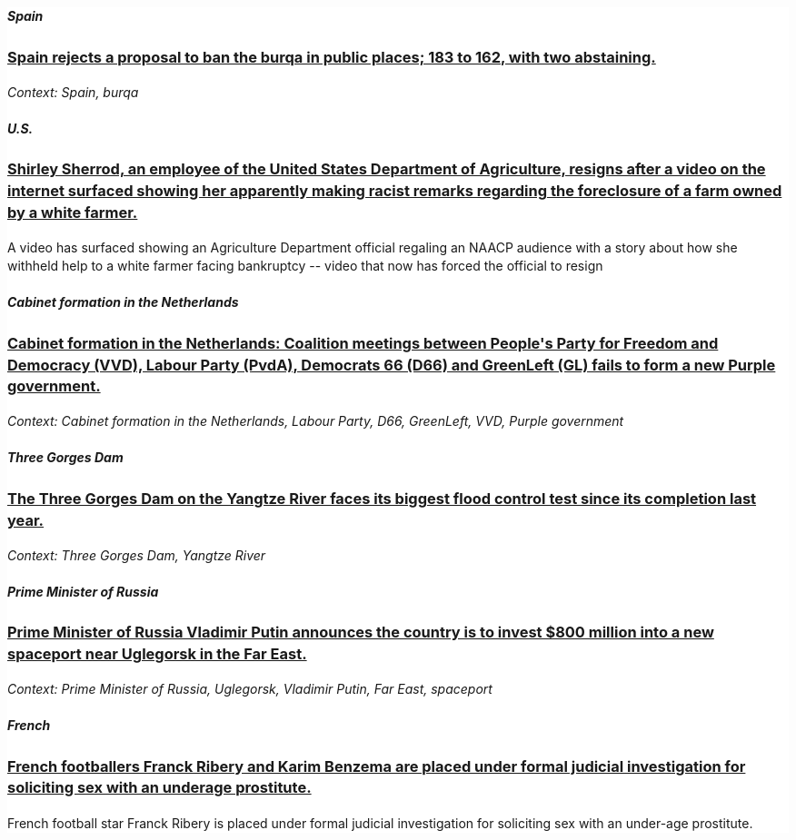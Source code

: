 ##### Spain
### [Spain rejects a proposal to ban the burqa in public places; 183 to 162, with two abstaining. ](/news/2010/07/20/spain-rejects-a-proposal-to-ban-the-burqa-in-public-places-183-to-162-with-two-abstaining.md)
_Context: Spain, burqa_

##### U.S.
### [Shirley Sherrod, an employee of the United States Department of Agriculture, resigns after a video on the internet surfaced showing her apparently making racist remarks regarding the foreclosure of a farm owned by a white farmer. ](/news/2010/07/20/shirley-sherrod-an-employee-of-the-united-states-department-of-agriculture-resigns-after-a-video-on-the-internet-surfaced-showing-her-appa.md)
A video has surfaced showing an Agriculture Department official regaling an NAACP audience with a story about how she withheld help to a white farmer facing bankruptcy -- video that now has forced the official to resign

##### Cabinet formation in the Netherlands
### [Cabinet formation in the Netherlands: Coalition meetings between People's Party for Freedom and Democracy (VVD), Labour Party (PvdA), Democrats 66 (D66) and GreenLeft (GL) fails to form a new Purple government. ](/news/2010/07/20/cabinet-formation-in-the-netherlands-coalition-meetings-between-people-s-party-for-freedom-and-democracy-vvd-labour-party-pvda-democr.md)
_Context: Cabinet formation in the Netherlands, Labour Party, D66, GreenLeft, VVD, Purple government_

##### Three Gorges Dam
### [The Three Gorges Dam on the Yangtze River faces its biggest flood control test since its completion last year. ](/news/2010/07/20/the-three-gorges-dam-on-the-yangtze-river-faces-its-biggest-flood-control-test-since-its-completion-last-year.md)
_Context: Three Gorges Dam, Yangtze River_

##### Prime Minister of Russia
### [Prime Minister of Russia Vladimir Putin announces the country is to invest $800 million into a new spaceport near Uglegorsk in the Far East. ](/news/2010/07/20/prime-minister-of-russia-vladimir-putin-announces-the-country-is-to-invest-800-million-into-a-new-spaceport-near-uglegorsk-in-the-far-east.md)
_Context: Prime Minister of Russia, Uglegorsk, Vladimir Putin, Far East, spaceport_

##### French
### [French footballers Franck Ribery and Karim Benzema are placed under formal judicial investigation for soliciting sex with an underage prostitute. ](/news/2010/07/20/french-footballers-franck-riba-c-ry-and-karim-benzema-are-placed-under-formal-judicial-investigation-for-soliciting-sex-with-an-underage-prost.md)
French football star Franck Ribery is placed under formal judicial investigation for soliciting sex with an under-age prostitute.

